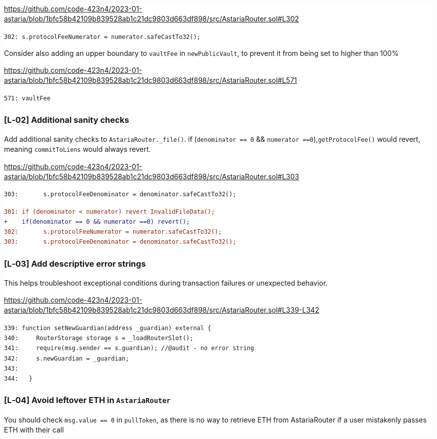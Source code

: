 
https://github.com/code-423n4/2023-01-astaria/blob/1bfc58b42109b839528ab1c21dc9803d663df898/src/AstariaRouter.sol#L302
```solidity
302: s.protocolFeeNumerator = numerator.safeCastTo32();
```

Consider also adding an upper boundary to `vaultFee` in `newPublicVault`, to prevent it from being set to higher than 100%

https://github.com/code-423n4/2023-01-astaria/blob/1bfc58b42109b839528ab1c21dc9803d663df898/src/AstariaRouter.sol#L571
```solidity
571: vaultFee
```

### [L‑02] Additional sanity checks


Add additional sanity checks to `AstariaRouter._file()`.
if (`denominator == 0` && `numerator ==0`),`getProtocolFee()` would revert, meaning `commitToLiens` would always revert.

https://github.com/code-423n4/2023-01-astaria/blob/1bfc58b42109b839528ab1c21dc9803d663df898/src/AstariaRouter.sol#L303
```solidity
303:       s.protocolFeeDenominator = denominator.safeCastTo32();
```


```diff
301: if (denominator < numerator) revert InvalidFileData();
+    if(denominator == 0 && numerator ==0) revert();
302:       s.protocolFeeNumerator = numerator.safeCastTo32();
303:       s.protocolFeeDenominator = denominator.safeCastTo32();
```

### [L‑03] Add descriptive error strings

This helps troubleshoot exceptional conditions during transaction failures or unexpected behavior.

https://github.com/code-423n4/2023-01-astaria/blob/1bfc58b42109b839528ab1c21dc9803d663df898/src/AstariaRouter.sol#L339-L342
```solidity
339: function setNewGuardian(address _guardian) external {
340:     RouterStorage storage s = _loadRouterSlot();
341:     require(msg.sender == s.guardian); //@audit - no error string
342:     s.newGuardian = _guardian;
343:     
344:   }
```

### [L‑04] Avoid leftover ETH in `AstariaRouter`


You should check `msg.value == 0` in `pullToken`, as there is no way to retrieve ETH from AstariaRouter if a user mistakenly passes ETH with their call
